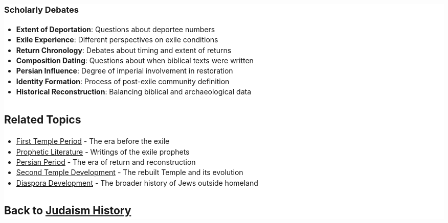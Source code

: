 ### Scholarly Debates

- **Extent of Deportation**: Questions about deportee numbers
- **Exile Experience**: Different perspectives on exile conditions
- **Return Chronology**: Debates about timing and extent of returns
- **Composition Dating**: Questions about when biblical texts were written
- **Persian Influence**: Degree of imperial involvement in restoration
- **Identity Formation**: Process of post-exile community definition
- **Historical Reconstruction**: Balancing biblical and archaeological data

## Related Topics

- [First Temple Period](./first_temple_period.md) - The era before the exile
- [Prophetic Literature](../texts/prophetic_literature.md) - Writings of the exile prophets
- [Persian Period](./persian_period.md) - The era of return and reconstruction
- [Second Temple Development](./second_temple_period.md) - The rebuilt Temple and its evolution
- [Diaspora Development](./diaspora_development.md) - The broader history of Jews outside homeland

## Back to [Judaism History](./README.md)

